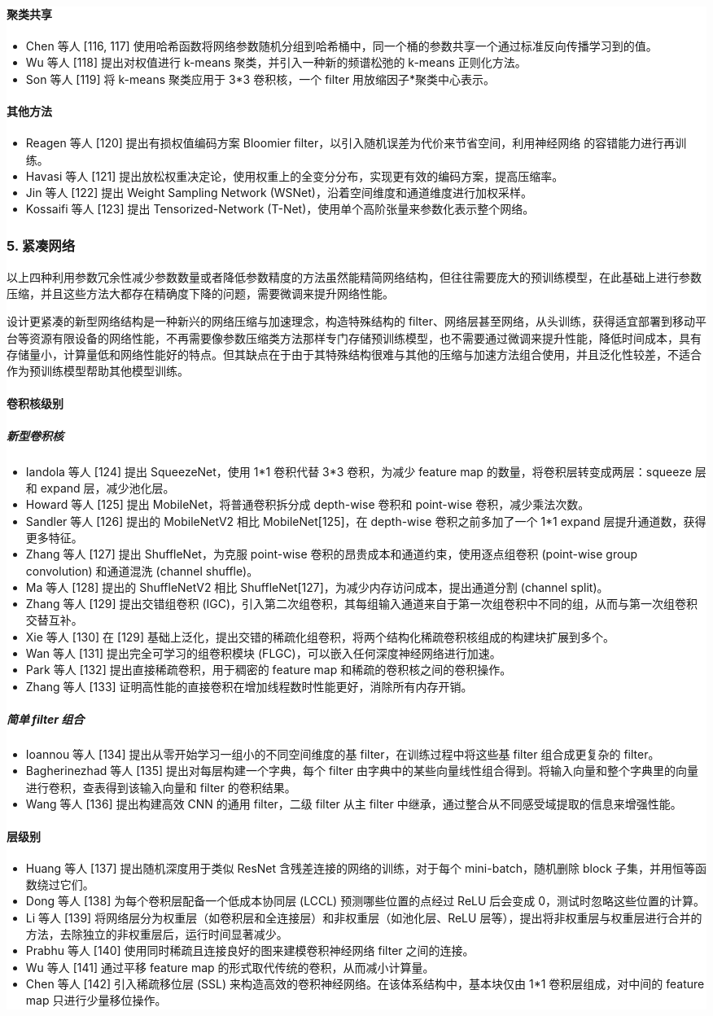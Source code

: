 #### 聚类共享

- Chen 等人 [116, 117] 使用哈希函数将网络参数随机分组到哈希桶中，同一个桶的参数共享一个通过标准反向传播学习到的值。
- Wu 等人 [118] 提出对权值进行 k-means 聚类，并引入一种新的频谱松弛的 k-means 正则化方法。
- Son 等人 [119] 将 k-means 聚类应用于 3\*3 卷积核，一个 filter 用放缩因子*聚类中心表示。

#### 其他方法

- Reagen 等人 [120] 提出有损权值编码方案 Bloomier filter，以引入随机误差为代价来节省空间，利用神经网络 的容错能力进行再训练。
- Havasi 等人 [121] 提出放松权重决定论，使用权重上的全变分分布，实现更有效的编码方案，提高压缩率。
- Jin 等人 [122] 提出 Weight Sampling Network (WSNet)，沿着空间维度和通道维度进行加权采样。
- Kossaifi 等人 [123] 提出 Tensorized-Network (T-Net)，使用单个高阶张量来参数化表示整个网络。

### 5. 紧凑网络

以上四种利用参数冗余性减少参数数量或者降低参数精度的方法虽然能精简网络结构，但往往需要庞大的预训练模型，在此基础上进行参数压缩，并且这些方法大都存在精确度下降的问题，需要微调来提升网络性能。

设计更紧凑的新型网络结构是一种新兴的网络压缩与加速理念，构造特殊结构的 filter、网络层甚至网络，从头训练，获得适宜部署到移动平台等资源有限设备的网络性能，不再需要像参数压缩类方法那样专门存储预训练模型，也不需要通过微调来提升性能，降低时间成本，具有存储量小，计算量低和网络性能好的特点。但其缺点在于由于其特殊结构很难与其他的压缩与加速方法组合使用，并且泛化性较差，不适合作为预训练模型帮助其他模型训练。

#### 卷积核级别

##### 新型卷积核

- Iandola 等人 [124] 提出 SqueezeNet，使用 1\*1 卷积代替 3\*3 卷积，为减少 feature map 的数量，将卷积层转变成两层：squeeze 层和 expand 层，减少池化层。
- Howard 等人 [125] 提出 MobileNet，将普通卷积拆分成 depth-wise 卷积和 point-wise 卷积，减少乘法次数。
- Sandler 等人 [126] 提出的 MobileNetV2 相比 MobileNet[125]，在 depth-wise 卷积之前多加了一个 1*1 expand 层提升通道数，获得更多特征。
- Zhang 等人 [127] 提出 ShuffleNet，为克服 point-wise 卷积的昂贵成本和通道约束，使用逐点组卷积 (point-wise group convolution) 和通道混洗 (channel shuffle)。
- Ma 等人 [128] 提出的 ShuffleNetV2 相比 ShuffleNet[127]，为减少内存访问成本，提出通道分割 (channel split)。
- Zhang 等人 [129] 提出交错组卷积 (IGC)，引入第二次组卷积，其每组输入通道来自于第一次组卷积中不同的组，从而与第一次组卷积交替互补。
- Xie 等人 [130] 在 [129] 基础上泛化，提出交错的稀疏化组卷积，将两个结构化稀疏卷积核组成的构建块扩展到多个。
- Wan 等人 [131] 提出完全可学习的组卷积模块 (FLGC)，可以嵌入任何深度神经网络进行加速。
- Park 等人 [132] 提出直接稀疏卷积，用于稠密的 feature map 和稀疏的卷积核之间的卷积操作。
- Zhang 等人 [133] 证明高性能的直接卷积在增加线程数时性能更好，消除所有内存开销。

##### 简单 filter 组合

- Ioannou 等人 [134] 提出从零开始学习一组小的不同空间维度的基 filter，在训练过程中将这些基 filter 组合成更复杂的 filter。
- Bagherinezhad 等人 [135] 提出对每层构建一个字典，每个 filter 由字典中的某些向量线性组合得到。将输入向量和整个字典里的向量进行卷积，查表得到该输入向量和 filter 的卷积结果。
- Wang 等人 [136] 提出构建高效 CNN 的通用 filter，二级 filter 从主 filter 中继承，通过整合从不同感受域提取的信息来增强性能。

#### 层级别

- Huang 等人 [137] 提出随机深度用于类似 ResNet 含残差连接的网络的训练，对于每个 mini-batch，随机删除 block 子集，并用恒等函数绕过它们。
- Dong 等人 [138] 为每个卷积层配备一个低成本协同层 (LCCL) 预测哪些位置的点经过 ReLU 后会变成 0，测试时忽略这些位置的计算。
- Li 等人 [139] 将网络层分为权重层（如卷积层和全连接层）和非权重层（如池化层、ReLU 层等），提出将非权重层与权重层进行合并的方法，去除独立的非权重层后，运行时间显著减少。
- Prabhu 等人 [140] 使用同时稀疏且连接良好的图来建模卷积神经网络 filter 之间的连接。
- Wu 等人 [141] 通过平移 feature map 的形式取代传统的卷积，从而减小计算量。
- Chen 等人 [142] 引入稀疏移位层 (SSL) 来构造高效的卷积神经网络。在该体系结构中，基本块仅由 1*1 卷积层组成，对中间的 feature map 只进行少量移位操作。
